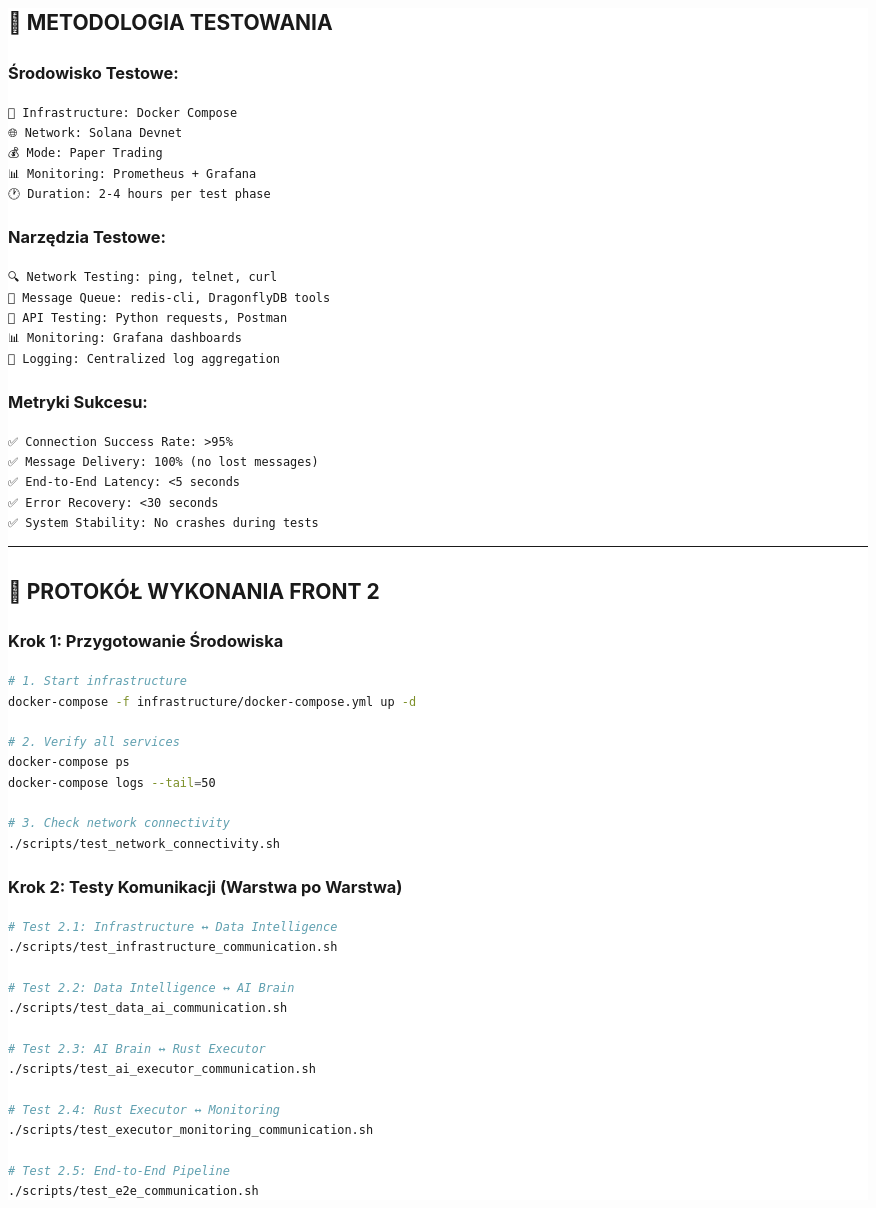 
## 🔧 **METODOLOGIA TESTOWANIA**

### **Środowisko Testowe:**
```
🐳 Infrastructure: Docker Compose
🌐 Network: Solana Devnet
💰 Mode: Paper Trading
📊 Monitoring: Prometheus + Grafana
🕐 Duration: 2-4 hours per test phase
```

### **Narzędzia Testowe:**
```
🔍 Network Testing: ping, telnet, curl
📡 Message Queue: redis-cli, DragonflyDB tools
🧪 API Testing: Python requests, Postman
📊 Monitoring: Grafana dashboards
📝 Logging: Centralized log aggregation
```

### **Metryki Sukcesu:**
```
✅ Connection Success Rate: >95%
✅ Message Delivery: 100% (no lost messages)
✅ End-to-End Latency: <5 seconds
✅ Error Recovery: <30 seconds
✅ System Stability: No crashes during tests
```

---

## 🚀 **PROTOKÓŁ WYKONANIA FRONT 2**

### **Krok 1: Przygotowanie Środowiska**
```bash
# 1. Start infrastructure
docker-compose -f infrastructure/docker-compose.yml up -d

# 2. Verify all services
docker-compose ps
docker-compose logs --tail=50

# 3. Check network connectivity
./scripts/test_network_connectivity.sh
```

### **Krok 2: Testy Komunikacji (Warstwa po Warstwa)**
```bash
# Test 2.1: Infrastructure ↔ Data Intelligence
./scripts/test_infrastructure_communication.sh

# Test 2.2: Data Intelligence ↔ AI Brain  
./scripts/test_data_ai_communication.sh

# Test 2.3: AI Brain ↔ Rust Executor
./scripts/test_ai_executor_communication.sh

# Test 2.4: Rust Executor ↔ Monitoring
./scripts/test_executor_monitoring_communication.sh

# Test 2.5: End-to-End Pipeline
./scripts/test_e2e_communication.sh
```